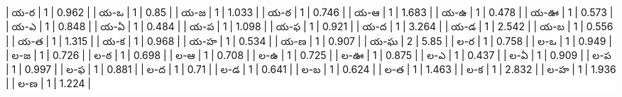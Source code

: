 | య-ర    |        1 |           0.962 |
| య-ఒ    |        1 |           0.85  |
| య-జ    |        1 |           1.033 |
| య-ఠ    |        1 |           0.746 |
| య-ఆ    |        1 |           1.683 |
| య-ఉ    |        1 |           0.478 |
| య-ఊ    |        1 |           0.573 |
| య-ఎ    |        1 |           0.848 |
| య-ఏ    |        1 |           0.484 |
| య-ప    |        1 |           1.098 |
| య-ఫ    |        1 |           0.921 |
| య-ద    |        1 |           3.264 |
| య-డ    |        1 |           2.542 |
| య-బ    |        1 |           0.556 |
| య-త    |        1 |           1.315 |
| య-క    |        1 |           0.968 |
| య-హ    |        1 |           0.534 |
| య-ణ    |        1 |           0.907 |
| య-ఘ    |        2 |           5.85  |
| ల-ర    |        1 |           0.758 |
| ల-ఒ    |        1 |           0.949 |
| ల-జ    |        1 |           0.726 |
| ల-ఠ    |        1 |           0.698 |
| ల-ఆ    |        1 |           0.708 |
| ల-ఉ    |        1 |           0.725 |
| ల-ఊ    |        1 |           0.875 |
| ల-ఎ    |        1 |           0.437 |
| ల-ఏ    |        1 |           0.909 |
| ల-ప    |        1 |           0.997 |
| ల-ఫ    |        1 |           0.881 |
| ల-ద    |        1 |           0.71  |
| ల-డ    |        1 |           0.641 |
| ల-బ    |        1 |           0.624 |
| ల-త    |        1 |           1.463 |
| ల-క    |        1 |           2.832 |
| ల-హ    |        1 |           1.936 |
| ల-ణ    |        1 |           1.224 |